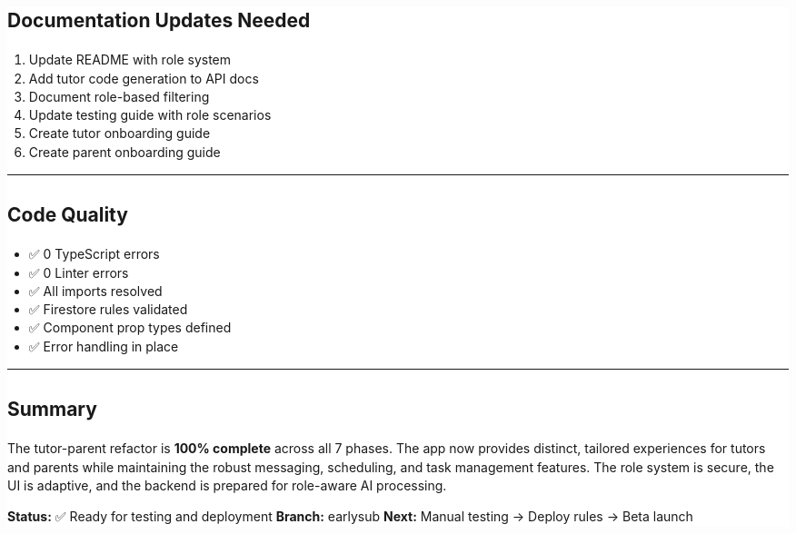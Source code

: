 
## Documentation Updates Needed

1. Update README with role system
2. Add tutor code generation to API docs
3. Document role-based filtering
4. Update testing guide with role scenarios
5. Create tutor onboarding guide
6. Create parent onboarding guide

---

## Code Quality

- ✅ 0 TypeScript errors
- ✅ 0 Linter errors
- ✅ All imports resolved
- ✅ Firestore rules validated
- ✅ Component prop types defined
- ✅ Error handling in place

---

## Summary

The tutor-parent refactor is **100% complete** across all 7 phases. The app now provides distinct, tailored experiences for tutors and parents while maintaining the robust messaging, scheduling, and task management features. The role system is secure, the UI is adaptive, and the backend is prepared for role-aware AI processing.

**Status:** ✅ Ready for testing and deployment
**Branch:** earlysub
**Next:** Manual testing → Deploy rules → Beta launch

